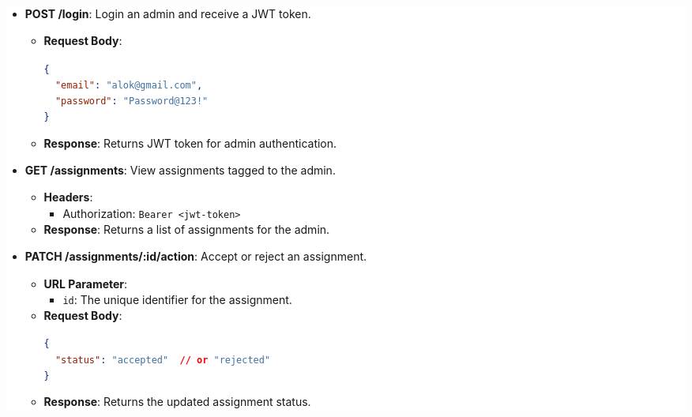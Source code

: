 - **POST /login**: Login an admin and receive a JWT token.
  - **Request Body**:
    ```json
    {
      "email": "alok@gmail.com",
      "password": "Password@123!"
    }
    ```
  - **Response**: Returns JWT token for admin authentication.

- **GET /assignments**: View assignments tagged to the admin.
  - **Headers**:
    - Authorization: `Bearer <jwt-token>`
  - **Response**: Returns a list of assignments for the admin.

- **PATCH /assignments/:id/action**: Accept or reject an assignment.
  - **URL Parameter**:
    - `id`: The unique identifier for the assignment.
  - **Request Body**:
    ```json
    {
      "status": "accepted"  // or "rejected"
    }
    ```
  - **Response**: Returns the updated assignment status.

